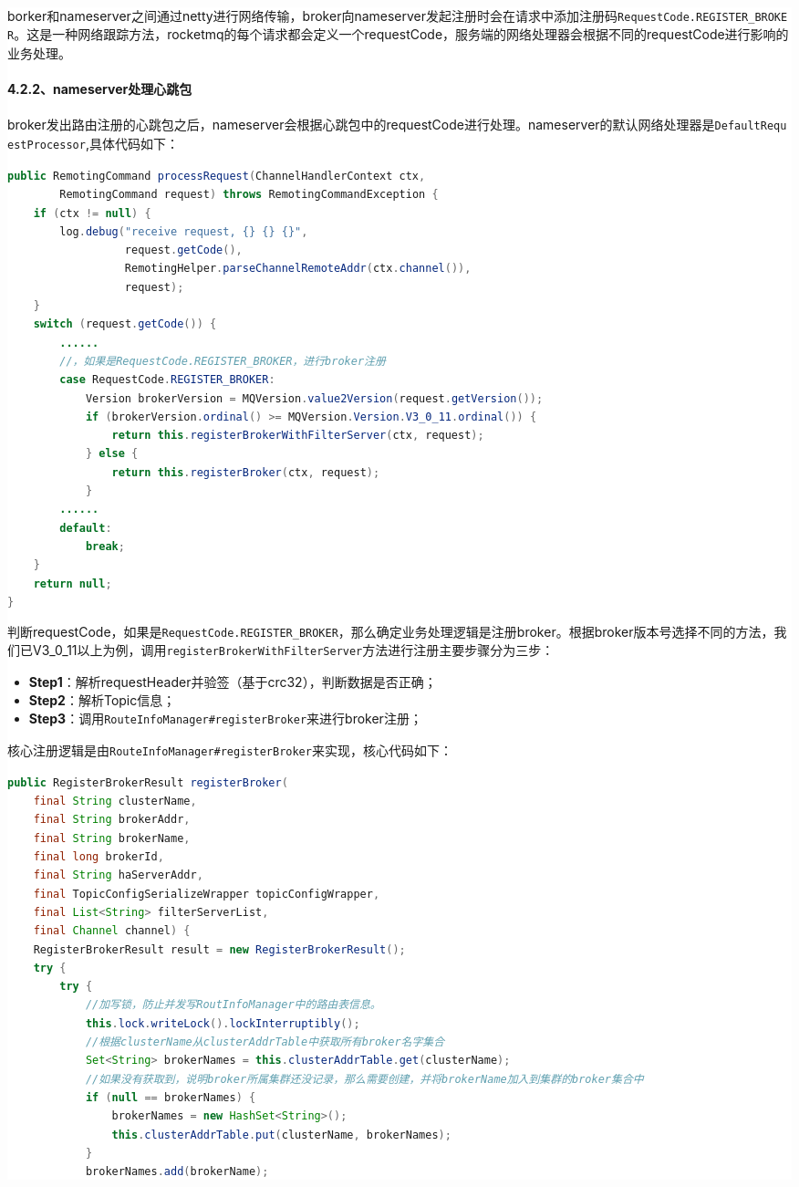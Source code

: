 borker和nameserver之间通过netty进行网络传输，broker向nameserver发起注册时会在请求中添加注册码`RequestCode.REGISTER_BROKER`。这是一种网络跟踪方法，rocketmq的每个请求都会定义一个requestCode，服务端的网络处理器会根据不同的requestCode进行影响的业务处理。

#### 4.2.2、nameserver处理心跳包

broker发出路由注册的心跳包之后，nameserver会根据心跳包中的requestCode进行处理。nameserver的默认网络处理器是`DefaultRequestProcessor`,具体代码如下：

```java
public RemotingCommand processRequest(ChannelHandlerContext ctx,
        RemotingCommand request) throws RemotingCommandException {
    if (ctx != null) {
        log.debug("receive request, {} {} {}",
                  request.getCode(),
                  RemotingHelper.parseChannelRemoteAddr(ctx.channel()),
                  request);
    }
    switch (request.getCode()) {
        ......
        //，如果是RequestCode.REGISTER_BROKER，进行broker注册
        case RequestCode.REGISTER_BROKER:
            Version brokerVersion = MQVersion.value2Version(request.getVersion());
            if (brokerVersion.ordinal() >= MQVersion.Version.V3_0_11.ordinal()) {
                return this.registerBrokerWithFilterServer(ctx, request);
            } else {
                return this.registerBroker(ctx, request);
            }
        ......
        default:
            break;
    }
    return null;
}
```

判断requestCode，如果是`RequestCode.REGISTER_BROKER`，那么确定业务处理逻辑是注册broker。根据broker版本号选择不同的方法，我们已V3_0_11以上为例，调用`registerBrokerWithFilterServer`方法进行注册主要步骤分为三步：

+ **Step1**：解析requestHeader并验签（基于crc32），判断数据是否正确；
+ **Step2**：解析Topic信息；
+ **Step3**：调用`RouteInfoManager#registerBroker`来进行broker注册；

核心注册逻辑是由`RouteInfoManager#registerBroker`来实现，核心代码如下：

```java
public RegisterBrokerResult registerBroker(
    final String clusterName,
    final String brokerAddr,
    final String brokerName,
    final long brokerId,
    final String haServerAddr,
    final TopicConfigSerializeWrapper topicConfigWrapper,
    final List<String> filterServerList,
    final Channel channel) {
    RegisterBrokerResult result = new RegisterBrokerResult();
    try {
        try {
            //加写锁，防止并发写RoutInfoManager中的路由表信息。
            this.lock.writeLock().lockInterruptibly();
			//根据clusterName从clusterAddrTable中获取所有broker名字集合
            Set<String> brokerNames = this.clusterAddrTable.get(clusterName);
            //如果没有获取到，说明broker所属集群还没记录，那么需要创建，并将brokerName加入到集群的broker集合中
            if (null == brokerNames) {
                brokerNames = new HashSet<String>();
                this.clusterAddrTable.put(clusterName, brokerNames);
            }
            brokerNames.add(brokerName);
```